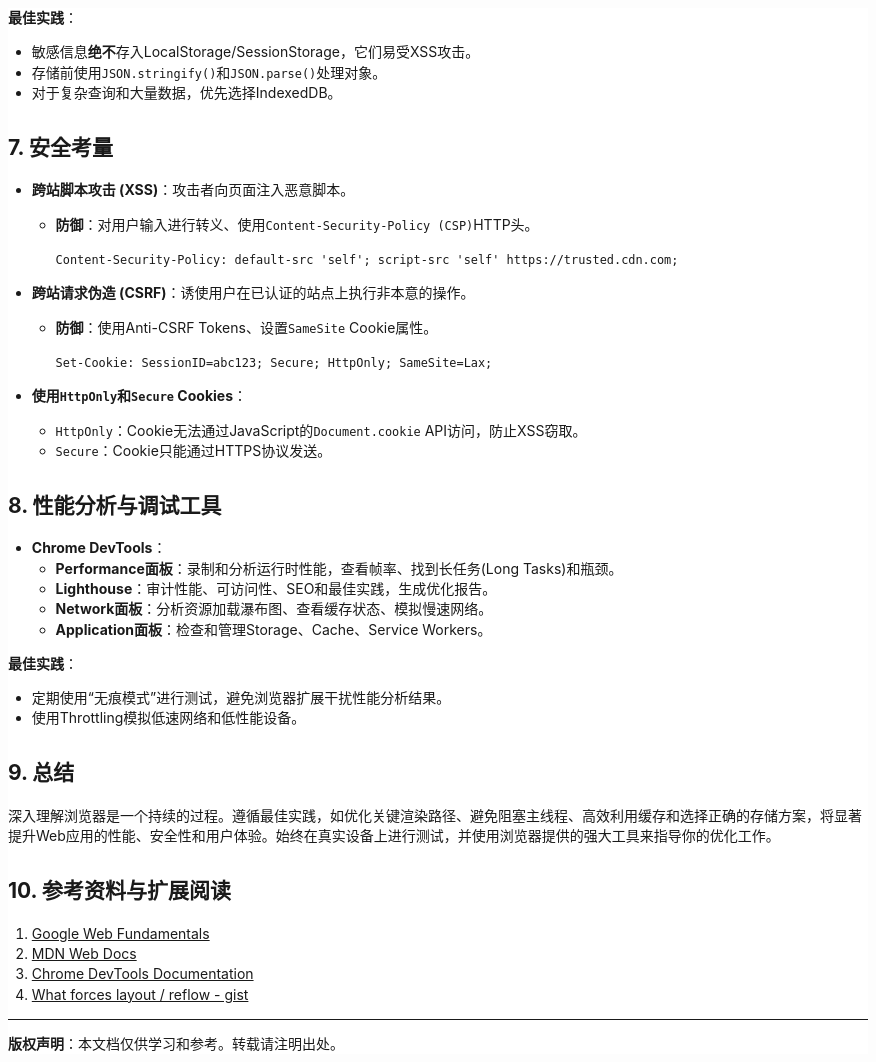 **最佳实践**：

- 敏感信息**绝不**存入LocalStorage/SessionStorage，它们易受XSS攻击。
- 存储前使用`JSON.stringify()`和`JSON.parse()`处理对象。
- 对于复杂查询和大量数据，优先选择IndexedDB。

## 7. 安全考量

- **跨站脚本攻击 (XSS)**：攻击者向页面注入恶意脚本。
  - **防御**：对用户输入进行转义、使用`Content-Security-Policy (CSP)`HTTP头。

    ```http
    Content-Security-Policy: default-src 'self'; script-src 'self' https://trusted.cdn.com;
    ```

- **跨站请求伪造 (CSRF)**：诱使用户在已认证的站点上执行非本意的操作。
  - **防御**：使用Anti-CSRF Tokens、设置`SameSite` Cookie属性。

    ```http
    Set-Cookie: SessionID=abc123; Secure; HttpOnly; SameSite=Lax;
    ```

- **使用`HttpOnly`和`Secure` Cookies**：
  - `HttpOnly`：Cookie无法通过JavaScript的`Document.cookie` API访问，防止XSS窃取。
  - `Secure`：Cookie只能通过HTTPS协议发送。

## 8. 性能分析与调试工具

- **Chrome DevTools**：
  - **Performance面板**：录制和分析运行时性能，查看帧率、找到长任务(Long Tasks)和瓶颈。
  - **Lighthouse**：审计性能、可访问性、SEO和最佳实践，生成优化报告。
  - **Network面板**：分析资源加载瀑布图、查看缓存状态、模拟慢速网络。
  - **Application面板**：检查和管理Storage、Cache、Service Workers。

**最佳实践**：

- 定期使用“无痕模式”进行测试，避免浏览器扩展干扰性能分析结果。
- 使用Throttling模拟低速网络和低性能设备。

## 9. 总结

深入理解浏览器是一个持续的过程。遵循最佳实践，如优化关键渲染路径、避免阻塞主线程、高效利用缓存和选择正确的存储方案，将显著提升Web应用的性能、安全性和用户体验。始终在真实设备上进行测试，并使用浏览器提供的强大工具来指导你的优化工作。

## 10. 参考资料与扩展阅读

1. [Google Web Fundamentals](https://developers.google.com/web/fundamentals)
2. [MDN Web Docs](https://developer.mozilla.org/en-US/)
3. [Chrome DevTools Documentation](https://developers.google.com/web/tools/chrome-devtools)
4. [What forces layout / reflow - gist](https://gist.github.com/paulirish/5d52fb081b3570c81e3a)

---

**版权声明**：本文档仅供学习和参考。转载请注明出处。
